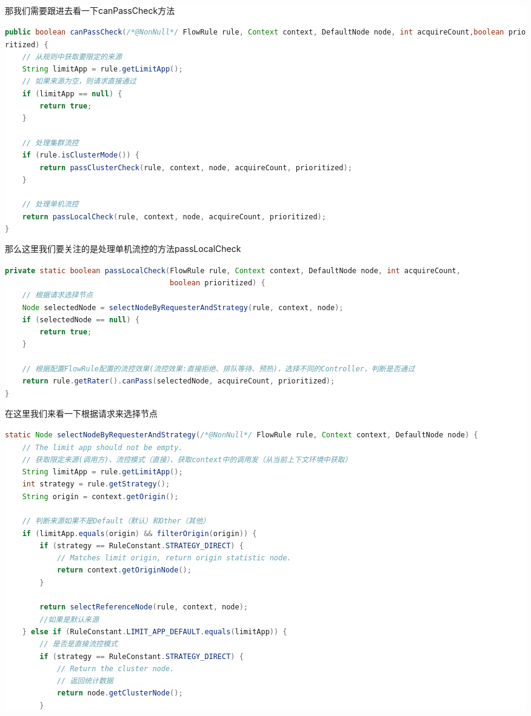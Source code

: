 那我们需要跟进去看一下canPassCheck方法

```java
public boolean canPassCheck(/*@NonNull*/ FlowRule rule, Context context, DefaultNode node, int acquireCount,boolean prioritized) {
    // 从规则中获取要限定的来源
    String limitApp = rule.getLimitApp();
    // 如果来源为空，则请求直接通过
    if (limitApp == null) {
        return true;
    }

    // 处理集群流控
    if (rule.isClusterMode()) {
        return passClusterCheck(rule, context, node, acquireCount, prioritized);
    }

    // 处理单机流控
    return passLocalCheck(rule, context, node, acquireCount, prioritized);
}
```

那么这里我们要关注的是处理单机流控的方法passLocalCheck

```java
private static boolean passLocalCheck(FlowRule rule, Context context, DefaultNode node, int acquireCount,
                                      boolean prioritized) {
    // 根据请求选择节点
    Node selectedNode = selectNodeByRequesterAndStrategy(rule, context, node);
    if (selectedNode == null) {
        return true;
    }

    // 根据配置FlowRule配置的流控效果(流控效果:直接拒绝、排队等待、预热)，选择不同的Controller，判断是否通过
    return rule.getRater().canPass(selectedNode, acquireCount, prioritized);
}
```

在这里我们来看一下根据请求来选择节点

```java
static Node selectNodeByRequesterAndStrategy(/*@NonNull*/ FlowRule rule, Context context, DefaultNode node) {
    // The limit app should not be empty.
    // 获取限定来源(调用方)、流控模式（直接）、获取context中的调用发（从当前上下文环境中获取）
    String limitApp = rule.getLimitApp();
    int strategy = rule.getStrategy();
    String origin = context.getOrigin();

    // 判断来源如果不是Default（默认）和Other（其他）
    if (limitApp.equals(origin) && filterOrigin(origin)) {
        if (strategy == RuleConstant.STRATEGY_DIRECT) {
            // Matches limit origin, return origin statistic node.
            return context.getOriginNode();
        }

        return selectReferenceNode(rule, context, node);
        //如果是默认来源
    } else if (RuleConstant.LIMIT_APP_DEFAULT.equals(limitApp)) {
        // 是否是直接流控模式
        if (strategy == RuleConstant.STRATEGY_DIRECT) {
            // Return the cluster node.
            // 返回统计数据
            return node.getClusterNode();
        }

```